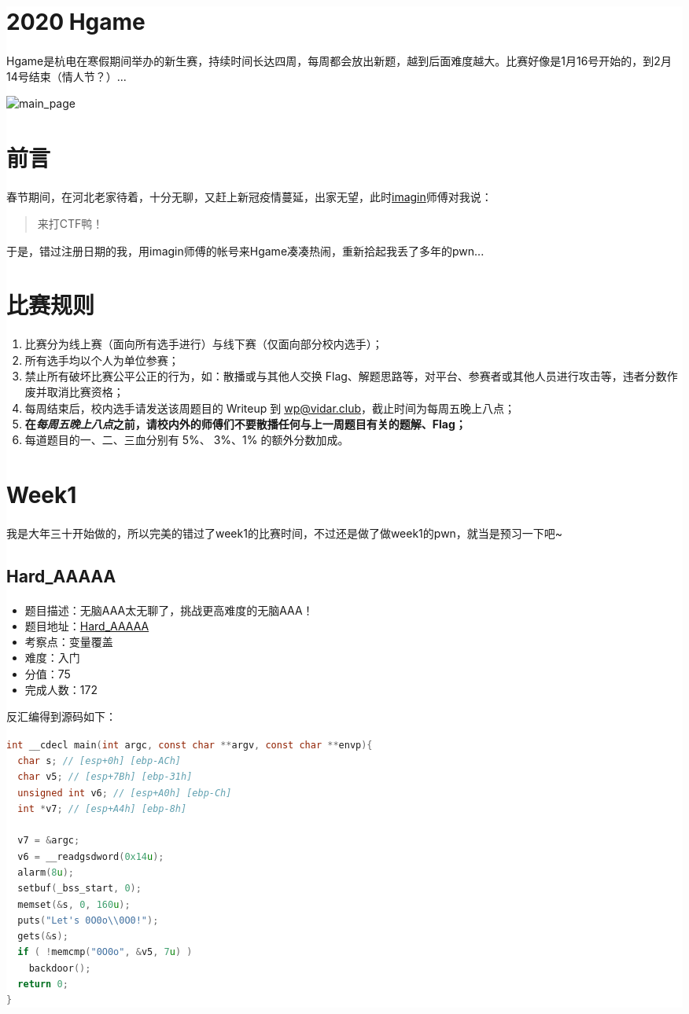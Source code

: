 # 2020 Hgame 

Hgame是杭电在寒假期间举办的新生赛，持续时间长达四周，每周都会放出新题，越到后面难度越大。比赛好像是1月16号开始的，到2月14号结束（情人节？）...

![main_page](https://cdn.jsdelivr.net/gh/TaQini/CDN@master/img/20200212004711.png)

# 前言

春节期间，在河北老家待着，十分无聊，又赶上新冠疫情蔓延，出家无望，此时[imagin](https://imagin.vip/)师傅对我说：

> 来打CTF鸭！

于是，错过注册日期的我，用imagin师傅的帐号来Hgame凑凑热闹，重新拾起我丢了多年的pwn...

# 比赛规则

1. 比赛分为线上赛（面向所有选手进行）与线下赛（仅面向部分校内选手）；
2. 所有选手均以个人为单位参赛；
3. 禁止所有破坏比赛公平公正的行为，如：散播或与其他人交换 Flag、解题思路等，对平台、参赛者或其他人员进行攻击等，违者分数作废并取消比赛资格；
4. 每周结束后，校内选手请发送该周题目的 Writeup 到 wp@vidar.club，截止时间为每周五晚上八点；
5. **在*每周五晚上八点*之前，请校内外的师傅们不要散播任何与上一周题目有关的题解、Flag；**
6. 每道题目的一、二、三血分别有 5%、 3%、1% 的额外分数加成。

# Week1 

我是大年三十开始做的，所以完美的错过了week1的比赛时间，不过还是做了做week1的pwn，就当是预习一下吧~

## Hard_AAAAA
 - 题目描述：无脑AAA太无聊了，挑战更高难度的无脑AAA！
 - 题目地址：[Hard_AAAAA](https://cdn.jsdelivr.net/gh/TaQini/ctf@master/hgame2020/pwn/week1_1/Hard_AAAAA)
 - 考察点：变量覆盖
 - 难度：入门
 - 分值：75
 - 完成人数：172

反汇编得到源码如下：

```c
int __cdecl main(int argc, const char **argv, const char **envp){
  char s; // [esp+0h] [ebp-ACh]
  char v5; // [esp+7Bh] [ebp-31h]
  unsigned int v6; // [esp+A0h] [ebp-Ch]
  int *v7; // [esp+A4h] [ebp-8h]

  v7 = &argc;
  v6 = __readgsdword(0x14u);
  alarm(8u);
  setbuf(_bss_start, 0);
  memset(&s, 0, 160u);
  puts("Let's 0O0o\\0O0!");
  gets(&s);
  if ( !memcmp("0O0o", &v5, 7u) )
    backdoor();
  return 0;
}
```
